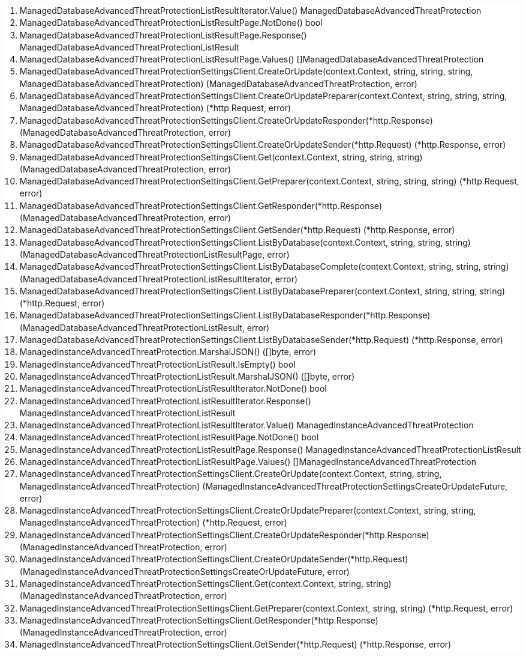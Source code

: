1. ManagedDatabaseAdvancedThreatProtectionListResultIterator.Value() ManagedDatabaseAdvancedThreatProtection
1. ManagedDatabaseAdvancedThreatProtectionListResultPage.NotDone() bool
1. ManagedDatabaseAdvancedThreatProtectionListResultPage.Response() ManagedDatabaseAdvancedThreatProtectionListResult
1. ManagedDatabaseAdvancedThreatProtectionListResultPage.Values() []ManagedDatabaseAdvancedThreatProtection
1. ManagedDatabaseAdvancedThreatProtectionSettingsClient.CreateOrUpdate(context.Context, string, string, string, ManagedDatabaseAdvancedThreatProtection) (ManagedDatabaseAdvancedThreatProtection, error)
1. ManagedDatabaseAdvancedThreatProtectionSettingsClient.CreateOrUpdatePreparer(context.Context, string, string, string, ManagedDatabaseAdvancedThreatProtection) (*http.Request, error)
1. ManagedDatabaseAdvancedThreatProtectionSettingsClient.CreateOrUpdateResponder(*http.Response) (ManagedDatabaseAdvancedThreatProtection, error)
1. ManagedDatabaseAdvancedThreatProtectionSettingsClient.CreateOrUpdateSender(*http.Request) (*http.Response, error)
1. ManagedDatabaseAdvancedThreatProtectionSettingsClient.Get(context.Context, string, string, string) (ManagedDatabaseAdvancedThreatProtection, error)
1. ManagedDatabaseAdvancedThreatProtectionSettingsClient.GetPreparer(context.Context, string, string, string) (*http.Request, error)
1. ManagedDatabaseAdvancedThreatProtectionSettingsClient.GetResponder(*http.Response) (ManagedDatabaseAdvancedThreatProtection, error)
1. ManagedDatabaseAdvancedThreatProtectionSettingsClient.GetSender(*http.Request) (*http.Response, error)
1. ManagedDatabaseAdvancedThreatProtectionSettingsClient.ListByDatabase(context.Context, string, string, string) (ManagedDatabaseAdvancedThreatProtectionListResultPage, error)
1. ManagedDatabaseAdvancedThreatProtectionSettingsClient.ListByDatabaseComplete(context.Context, string, string, string) (ManagedDatabaseAdvancedThreatProtectionListResultIterator, error)
1. ManagedDatabaseAdvancedThreatProtectionSettingsClient.ListByDatabasePreparer(context.Context, string, string, string) (*http.Request, error)
1. ManagedDatabaseAdvancedThreatProtectionSettingsClient.ListByDatabaseResponder(*http.Response) (ManagedDatabaseAdvancedThreatProtectionListResult, error)
1. ManagedDatabaseAdvancedThreatProtectionSettingsClient.ListByDatabaseSender(*http.Request) (*http.Response, error)
1. ManagedInstanceAdvancedThreatProtection.MarshalJSON() ([]byte, error)
1. ManagedInstanceAdvancedThreatProtectionListResult.IsEmpty() bool
1. ManagedInstanceAdvancedThreatProtectionListResult.MarshalJSON() ([]byte, error)
1. ManagedInstanceAdvancedThreatProtectionListResultIterator.NotDone() bool
1. ManagedInstanceAdvancedThreatProtectionListResultIterator.Response() ManagedInstanceAdvancedThreatProtectionListResult
1. ManagedInstanceAdvancedThreatProtectionListResultIterator.Value() ManagedInstanceAdvancedThreatProtection
1. ManagedInstanceAdvancedThreatProtectionListResultPage.NotDone() bool
1. ManagedInstanceAdvancedThreatProtectionListResultPage.Response() ManagedInstanceAdvancedThreatProtectionListResult
1. ManagedInstanceAdvancedThreatProtectionListResultPage.Values() []ManagedInstanceAdvancedThreatProtection
1. ManagedInstanceAdvancedThreatProtectionSettingsClient.CreateOrUpdate(context.Context, string, string, ManagedInstanceAdvancedThreatProtection) (ManagedInstanceAdvancedThreatProtectionSettingsCreateOrUpdateFuture, error)
1. ManagedInstanceAdvancedThreatProtectionSettingsClient.CreateOrUpdatePreparer(context.Context, string, string, ManagedInstanceAdvancedThreatProtection) (*http.Request, error)
1. ManagedInstanceAdvancedThreatProtectionSettingsClient.CreateOrUpdateResponder(*http.Response) (ManagedInstanceAdvancedThreatProtection, error)
1. ManagedInstanceAdvancedThreatProtectionSettingsClient.CreateOrUpdateSender(*http.Request) (ManagedInstanceAdvancedThreatProtectionSettingsCreateOrUpdateFuture, error)
1. ManagedInstanceAdvancedThreatProtectionSettingsClient.Get(context.Context, string, string) (ManagedInstanceAdvancedThreatProtection, error)
1. ManagedInstanceAdvancedThreatProtectionSettingsClient.GetPreparer(context.Context, string, string) (*http.Request, error)
1. ManagedInstanceAdvancedThreatProtectionSettingsClient.GetResponder(*http.Response) (ManagedInstanceAdvancedThreatProtection, error)
1. ManagedInstanceAdvancedThreatProtectionSettingsClient.GetSender(*http.Request) (*http.Response, error)